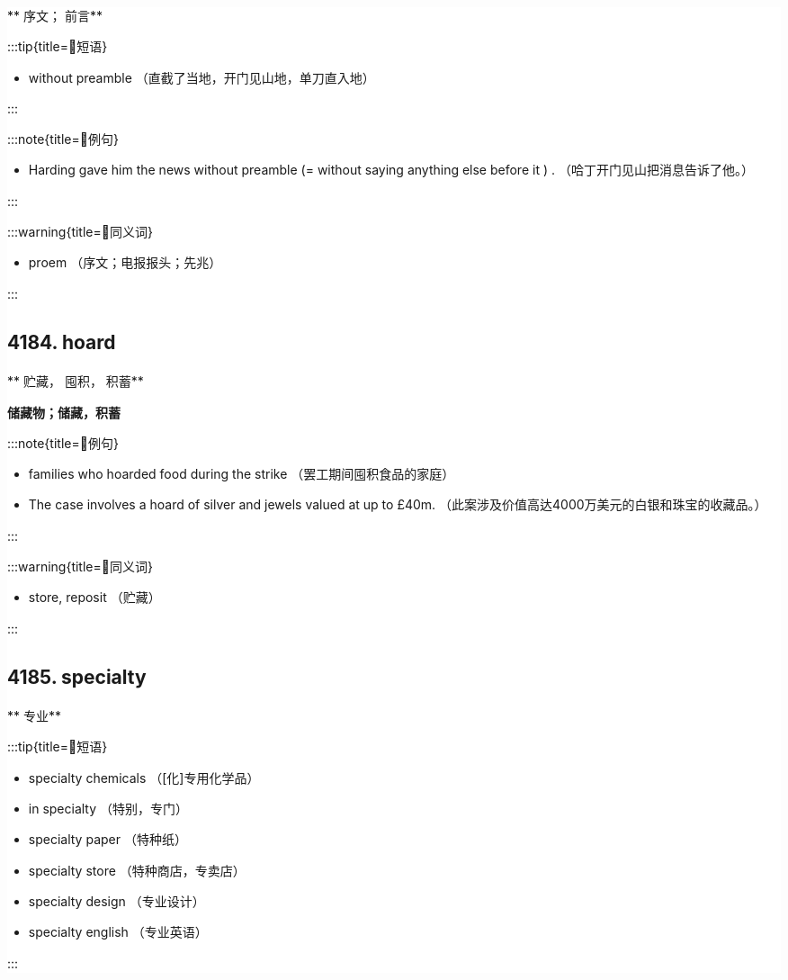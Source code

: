 ** 序文； 前言**

:::tip{title=🤩短语}

- without preamble （直截了当地，开门见山地，单刀直入地）

:::

:::note{title=🎤例句}

- Harding gave him the news without preamble (= without saying anything else before it ) . （哈丁开门见山把消息告诉了他。）

:::

:::warning{title=🤔同义词}

- proem （序文；电报报头；先兆）

:::


## 4184. hoard

** 贮藏， 囤积， 积蓄**

**储藏物；储藏，积蓄**

:::note{title=🎤例句}

- families who hoarded food during the strike （罢工期间囤积食品的家庭）

- The case involves a hoard of silver and jewels valued at up to £40m. （此案涉及价值高达4000万美元的白银和珠宝的收藏品。）

:::

:::warning{title=🤔同义词}

- store, reposit （贮藏）

:::


## 4185. specialty

** 专业**

:::tip{title=🤩短语}

- specialty chemicals （[化]专用化学品）

- in specialty （特别，专门）

- specialty paper （特种纸）

- specialty store （特种商店，专卖店）

- specialty design （专业设计）

- specialty english （专业英语）

:::

